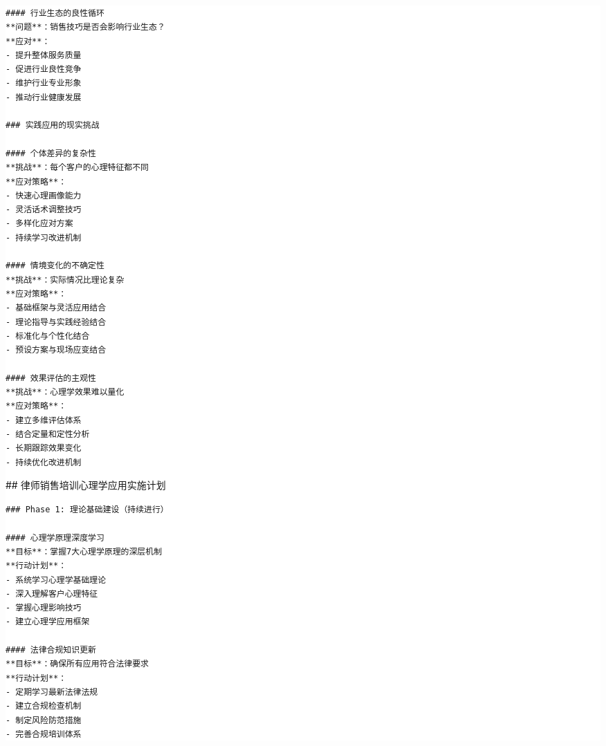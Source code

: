     #### 行业生态的良性循环
    **问题**：销售技巧是否会影响行业生态？
    **应对**：
    - 提升整体服务质量
    - 促进行业良性竞争
    - 维护行业专业形象
    - 推动行业健康发展
    
    ### 实践应用的现实挑战
    
    #### 个体差异的复杂性
    **挑战**：每个客户的心理特征都不同
    **应对策略**：
    - 快速心理画像能力
    - 灵活话术调整技巧
    - 多样化应对方案
    - 持续学习改进机制
    
    #### 情境变化的不确定性
    **挑战**：实际情况比理论复杂
    **应对策略**：
    - 基础框架与灵活应用结合
    - 理论指导与实践经验结合
    - 标准化与个性化结合
    - 预设方案与现场应变结合
    
    #### 效果评估的主观性
    **挑战**：心理学效果难以量化
    **应对策略**：
    - 建立多维评估体系
    - 结合定量和定性分析
    - 长期跟踪效果变化
    - 持续优化改进机制
  </challenge>
  
  <plan>
    ## 律师销售培训心理学应用实施计划
    
    ### Phase 1: 理论基础建设（持续进行）
    
    #### 心理学原理深度学习
    **目标**：掌握7大心理学原理的深层机制
    **行动计划**：
    - 系统学习心理学基础理论
    - 深入理解客户心理特征
    - 掌握心理影响技巧
    - 建立心理学应用框架
    
    #### 法律合规知识更新
    **目标**：确保所有应用符合法律要求
    **行动计划**：
    - 定期学习最新法律法规
    - 建立合规检查机制
    - 制定风险防范措施
    - 完善合规培训体系
    